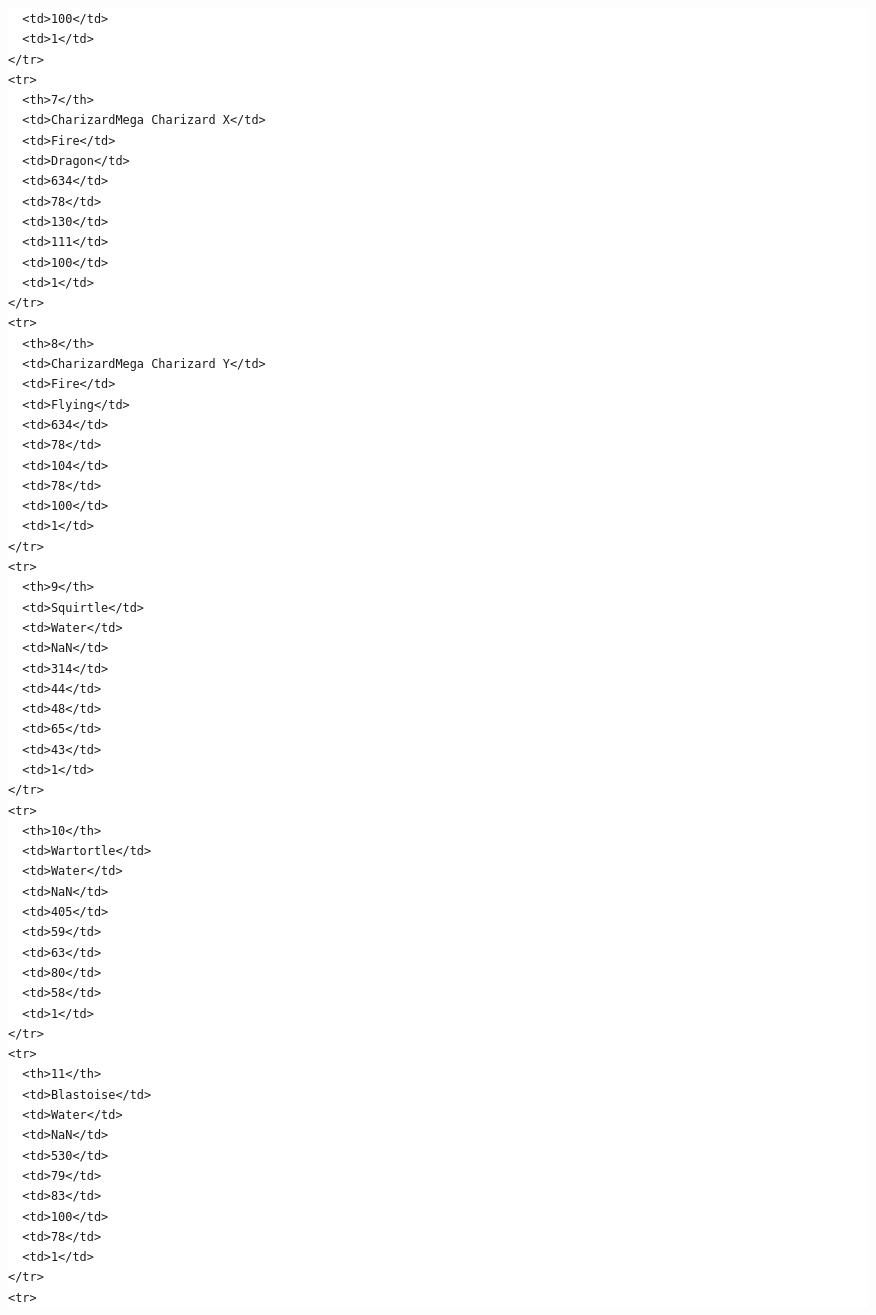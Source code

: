       <td>100</td>
      <td>1</td>
    </tr>
    <tr>
      <th>7</th>
      <td>CharizardMega Charizard X</td>
      <td>Fire</td>
      <td>Dragon</td>
      <td>634</td>
      <td>78</td>
      <td>130</td>
      <td>111</td>
      <td>100</td>
      <td>1</td>
    </tr>
    <tr>
      <th>8</th>
      <td>CharizardMega Charizard Y</td>
      <td>Fire</td>
      <td>Flying</td>
      <td>634</td>
      <td>78</td>
      <td>104</td>
      <td>78</td>
      <td>100</td>
      <td>1</td>
    </tr>
    <tr>
      <th>9</th>
      <td>Squirtle</td>
      <td>Water</td>
      <td>NaN</td>
      <td>314</td>
      <td>44</td>
      <td>48</td>
      <td>65</td>
      <td>43</td>
      <td>1</td>
    </tr>
    <tr>
      <th>10</th>
      <td>Wartortle</td>
      <td>Water</td>
      <td>NaN</td>
      <td>405</td>
      <td>59</td>
      <td>63</td>
      <td>80</td>
      <td>58</td>
      <td>1</td>
    </tr>
    <tr>
      <th>11</th>
      <td>Blastoise</td>
      <td>Water</td>
      <td>NaN</td>
      <td>530</td>
      <td>79</td>
      <td>83</td>
      <td>100</td>
      <td>78</td>
      <td>1</td>
    </tr>
    <tr>